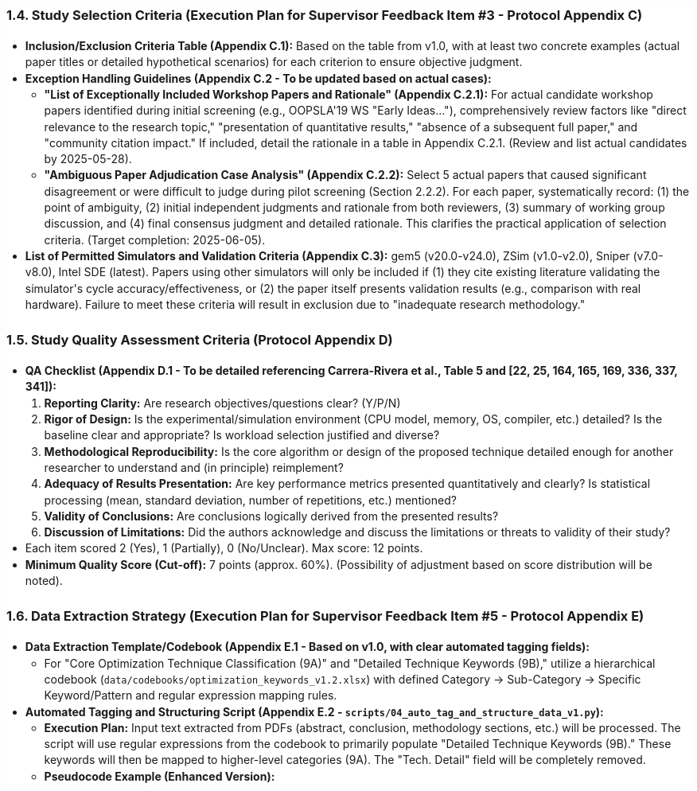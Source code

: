 ### 1.4. Study Selection Criteria (Execution Plan for Supervisor Feedback Item #3 - Protocol Appendix C)

* **Inclusion/Exclusion Criteria Table (Appendix C.1):** Based on the table from v1.0, with at least two concrete examples (actual paper titles or detailed hypothetical scenarios) for each criterion to ensure objective judgment.
* **Exception Handling Guidelines (Appendix C.2 - To be updated based on actual cases):**
    * **"List of Exceptionally Included Workshop Papers and Rationale" (Appendix C.2.1):** For actual candidate workshop papers identified during initial screening (e.g., OOPSLA'19 WS "Early Ideas..."), comprehensively review factors like "direct relevance to the research topic," "presentation of quantitative results," "absence of a subsequent full paper," and "community citation impact." If included, detail the rationale in a table in Appendix C.2.1. (Review and list actual candidates by 2025-05-28).
    * **"Ambiguous Paper Adjudication Case Analysis" (Appendix C.2.2):** Select 5 actual papers that caused significant disagreement or were difficult to judge during pilot screening (Section 2.2.2). For each paper, systematically record: (1) the point of ambiguity, (2) initial independent judgments and rationale from both reviewers, (3) summary of working group discussion, and (4) final consensus judgment and detailed rationale. This clarifies the practical application of selection criteria. (Target completion: 2025-06-05).
* **List of Permitted Simulators and Validation Criteria (Appendix C.3):** gem5 (v20.0-v24.0), ZSim (v1.0-v2.0), Sniper (v7.0-v8.0), Intel SDE (latest). Papers using other simulators will only be included if (1) they cite existing literature validating the simulator's cycle accuracy/effectiveness, or (2) the paper itself presents validation results (e.g., comparison with real hardware). Failure to meet these criteria will result in exclusion due to "inadequate research methodology."

### 1.5. Study Quality Assessment Criteria (Protocol Appendix D)

* **QA Checklist (Appendix D.1 - To be detailed referencing Carrera-Rivera et al., Table 5 and [22, 25, 164, 165, 169, 336, 337, 341]):**
    1.  **Reporting Clarity:** Are research objectives/questions clear? (Y/P/N)
    2.  **Rigor of Design:** Is the experimental/simulation environment (CPU model, memory, OS, compiler, etc.) detailed? Is the baseline clear and appropriate? Is workload selection justified and diverse?
    3.  **Methodological Reproducibility:** Is the core algorithm or design of the proposed technique detailed enough for another researcher to understand and (in principle) reimplement?
    4.  **Adequacy of Results Presentation:** Are key performance metrics presented quantitatively and clearly? Is statistical processing (mean, standard deviation, number of repetitions, etc.) mentioned?
    5.  **Validity of Conclusions:** Are conclusions logically derived from the presented results?
    6.  **Discussion of Limitations:** Did the authors acknowledge and discuss the limitations or threats to validity of their study?
* Each item scored 2 (Yes), 1 (Partially), 0 (No/Unclear). Max score: 12 points.
* **Minimum Quality Score (Cut-off):** 7 points (approx. 60%). (Possibility of adjustment based on score distribution will be noted).

### 1.6. Data Extraction Strategy (Execution Plan for Supervisor Feedback Item #5 - Protocol Appendix E)

* **Data Extraction Template/Codebook (Appendix E.1 - Based on v1.0, with clear automated tagging fields):**
    * For "Core Optimization Technique Classification (9A)" and "Detailed Technique Keywords (9B)," utilize a hierarchical codebook (`data/codebooks/optimization_keywords_v1.2.xlsx`) with defined Category -> Sub-Category -> Specific Keyword/Pattern and regular expression mapping rules.
* **Automated Tagging and Structuring Script (Appendix E.2 - `scripts/04_auto_tag_and_structure_data_v1.py`):**
    * **Execution Plan:** Input text extracted from PDFs (abstract, conclusion, methodology sections, etc.) will be processed. The script will use regular expressions from the codebook to primarily populate "Detailed Technique Keywords (9B)." These keywords will then be mapped to higher-level categories (9A). The "Tech. Detail" field will be completely removed.
    * **Pseudocode Example (Enhanced Version):**
        ```python